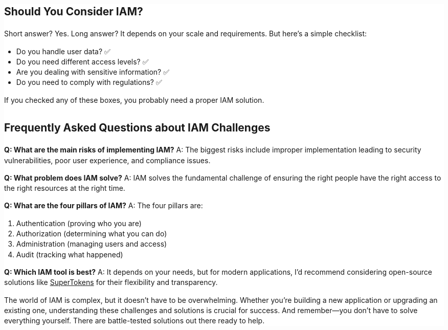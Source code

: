 ## **Should You Consider IAM?**

Short answer? Yes. Long answer? It depends on your scale and requirements. But here’s a simple checklist:

* Do you handle user data? ✅  
* Do you need different access levels? ✅  
* Are you dealing with sensitive information? ✅  
* Do you need to comply with regulations? ✅

If you checked any of these boxes, you probably need a proper IAM solution.

## **Frequently Asked Questions about IAM Challenges**

**Q: What are the main risks of implementing IAM?** A: The biggest risks include improper implementation leading to security vulnerabilities, poor user experience, and compliance issues.

**Q: What problem does IAM solve?** A: IAM solves the fundamental challenge of ensuring the right people have the right access to the right resources at the right time.

**Q: What are the four pillars of IAM?** A: The four pillars are:

1. Authentication (proving who you are)  
2. Authorization (determining what you can do)  
3. Administration (managing users and access)  
4. Audit (tracking what happened)

**Q: Which IAM tool is best?** A: It depends on your needs, but for modern applications, I’d recommend considering open-source solutions like [SuperTokens](https://supertokens.com/) for their flexibility and transparency.

The world of IAM is complex, but it doesn’t have to be overwhelming. Whether you’re building a new application or upgrading an existing one, understanding these challenges and solutions is crucial for success. And remember—you don’t have to solve everything yourself. There are battle-tested solutions out there ready to help.